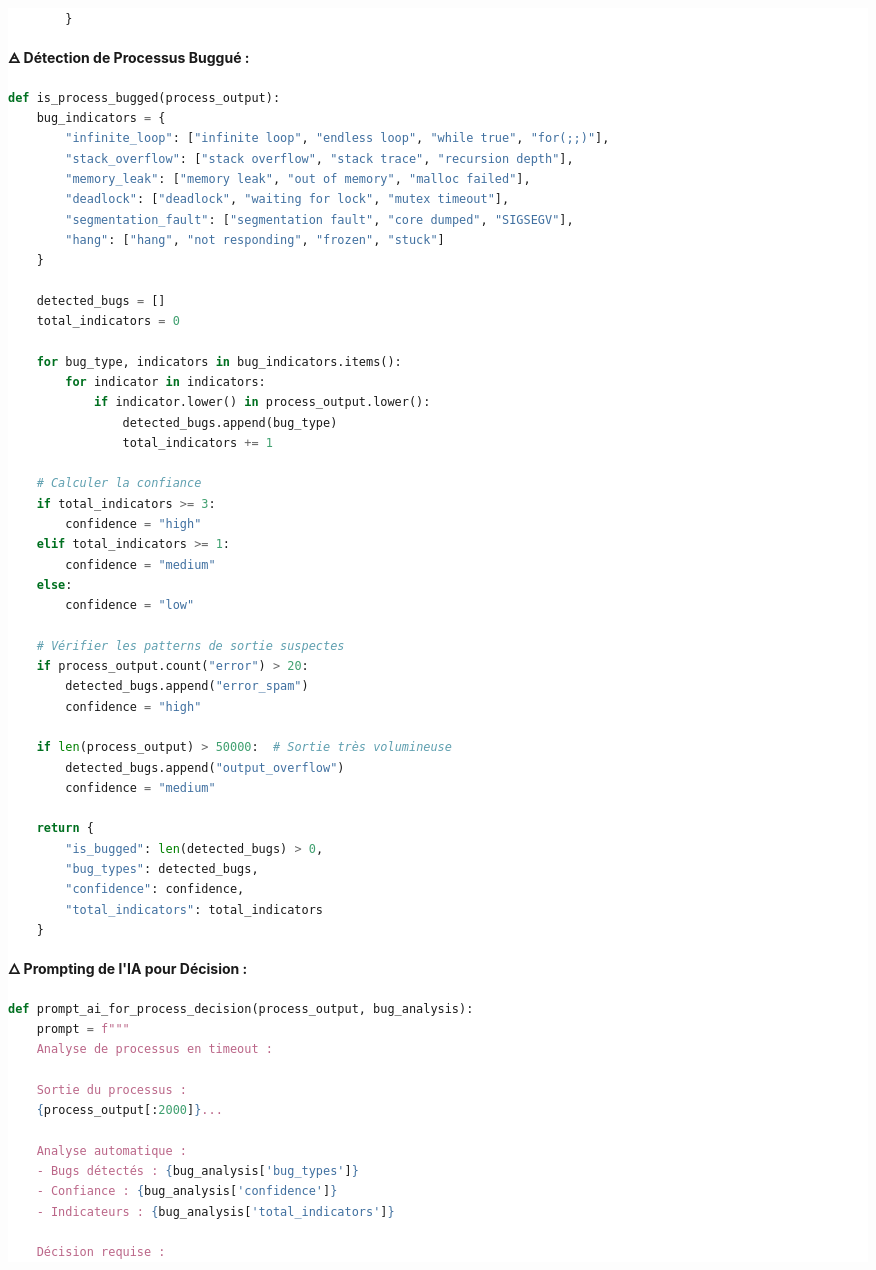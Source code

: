 ```python
        }
```

#### 🜁 **Détection de Processus Buggué :**
```python
def is_process_bugged(process_output):
    bug_indicators = {
        "infinite_loop": ["infinite loop", "endless loop", "while true", "for(;;)"],
        "stack_overflow": ["stack overflow", "stack trace", "recursion depth"],
        "memory_leak": ["memory leak", "out of memory", "malloc failed"],
        "deadlock": ["deadlock", "waiting for lock", "mutex timeout"],
        "segmentation_fault": ["segmentation fault", "core dumped", "SIGSEGV"],
        "hang": ["hang", "not responding", "frozen", "stuck"]
    }
    
    detected_bugs = []
    total_indicators = 0
    
    for bug_type, indicators in bug_indicators.items():
        for indicator in indicators:
            if indicator.lower() in process_output.lower():
                detected_bugs.append(bug_type)
                total_indicators += 1
    
    # Calculer la confiance
    if total_indicators >= 3:
        confidence = "high"
    elif total_indicators >= 1:
        confidence = "medium"
    else:
        confidence = "low"
    
    # Vérifier les patterns de sortie suspectes
    if process_output.count("error") > 20:
        detected_bugs.append("error_spam")
        confidence = "high"
    
    if len(process_output) > 50000:  # Sortie très volumineuse
        detected_bugs.append("output_overflow")
        confidence = "medium"
    
    return {
        "is_bugged": len(detected_bugs) > 0,
        "bug_types": detected_bugs,
        "confidence": confidence,
        "total_indicators": total_indicators
    }
```

#### 🜂 **Prompting de l'IA pour Décision :**
```python
def prompt_ai_for_process_decision(process_output, bug_analysis):
    prompt = f"""
    Analyse de processus en timeout :
    
    Sortie du processus :
    {process_output[:2000]}...
    
    Analyse automatique :
    - Bugs détectés : {bug_analysis['bug_types']}
    - Confiance : {bug_analysis['confidence']}
    - Indicateurs : {bug_analysis['total_indicators']}
    
    Décision requise :
```